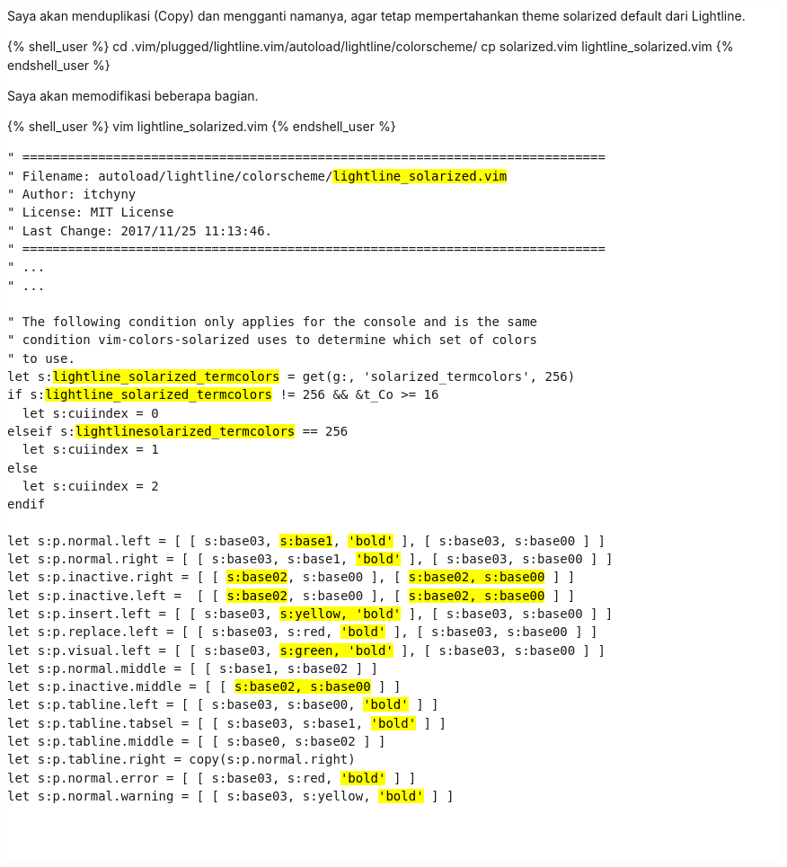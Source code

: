 Saya akan menduplikasi (Copy) dan mengganti namanya, agar tetap mempertahankan theme solarized default dari Lightline.

{% shell_user %}
cd .vim/plugged/lightline.vim/autoload/lightline/colorscheme/
cp solarized.vim lightline_solarized.vim
{% endshell_user %}

Saya akan memodifikasi beberapa bagian.

{% shell_user %}
vim lightline_solarized.vim
{% endshell_user %}

<pre>
" =============================================================================
" Filename: autoload/lightline/colorscheme/<mark>lightline_solarized.vim</mark>
" Author: itchyny
" License: MIT License
" Last Change: 2017/11/25 11:13:46.
" =============================================================================
" ...
" ...

" The following condition only applies for the console and is the same
" condition vim-colors-solarized uses to determine which set of colors
" to use.
let s:<mark>lightline_solarized_termcolors</mark> = get(g:, 'solarized_termcolors', 256)
if s:<mark>lightline_solarized_termcolors</mark> != 256 && &t_Co >= 16
  let s:cuiindex = 0
elseif s:<mark>lightlinesolarized_termcolors</mark> == 256
  let s:cuiindex = 1
else
  let s:cuiindex = 2
endif

let s:p.normal.left = [ [ s:base03, <mark>s:base1</mark>, <mark>'bold'</mark> ], [ s:base03, s:base00 ] ]
let s:p.normal.right = [ [ s:base03, s:base1, <mark>'bold'</mark> ], [ s:base03, s:base00 ] ]
let s:p.inactive.right = [ [ <mark>s:base02</mark>, s:base00 ], [ <mark>s:base02, s:base00</mark> ] ]
let s:p.inactive.left =  [ [ <mark>s:base02</mark>, s:base00 ], [ <mark>s:base02, s:base00</mark> ] ]
let s:p.insert.left = [ [ s:base03, <mark>s:yellow, 'bold'</mark> ], [ s:base03, s:base00 ] ]
let s:p.replace.left = [ [ s:base03, s:red, <mark>'bold'</mark> ], [ s:base03, s:base00 ] ]
let s:p.visual.left = [ [ s:base03, <mark>s:green, 'bold'</mark> ], [ s:base03, s:base00 ] ]
let s:p.normal.middle = [ [ s:base1, s:base02 ] ]
let s:p.inactive.middle = [ [ <mark>s:base02, s:base00</mark> ] ]
let s:p.tabline.left = [ [ s:base03, s:base00, <mark>'bold'</mark> ] ]
let s:p.tabline.tabsel = [ [ s:base03, s:base1, <mark>'bold'</mark> ] ]
let s:p.tabline.middle = [ [ s:base0, s:base02 ] ]
let s:p.tabline.right = copy(s:p.normal.right)
let s:p.normal.error = [ [ s:base03, s:red, <mark>'bold'</mark> ] ]
let s:p.normal.warning = [ [ s:base03, s:yellow, <mark>'bold'</mark> ] ]
